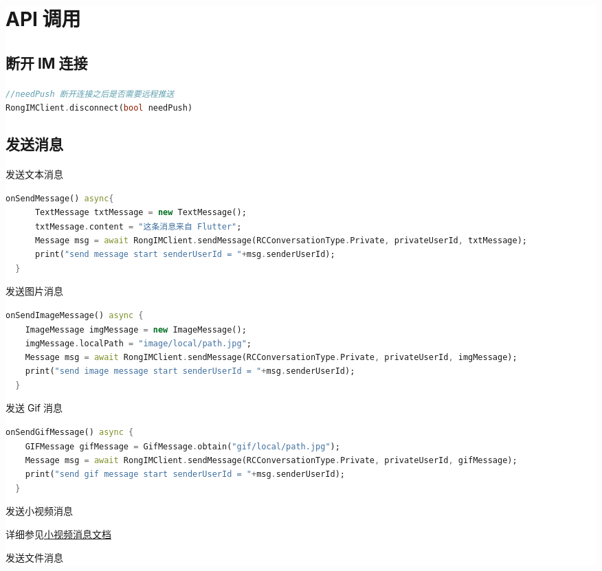 # API 调用

## 断开 IM 连接

```dart
//needPush 断开连接之后是否需要远程推送
RongIMClient.disconnect(bool needPush)
```

## 发送消息

发送文本消息

```dart
onSendMessage() async{
      TextMessage txtMessage = new TextMessage();
      txtMessage.content = "这条消息来自 Flutter";
      Message msg = await RongIMClient.sendMessage(RCConversationType.Private, privateUserId, txtMessage);
      print("send message start senderUserId = "+msg.senderUserId);
  }
```
发送图片消息

```dart
onSendImageMessage() async {
    ImageMessage imgMessage = new ImageMessage();
    imgMessage.localPath = "image/local/path.jpg";
    Message msg = await RongIMClient.sendMessage(RCConversationType.Private, privateUserId, imgMessage);
    print("send image message start senderUserId = "+msg.senderUserId);
  }

```

发送 Gif 消息

```dart
onSendGifMessage() async {
    GIFMessage gifMessage = GifMessage.obtain("gif/local/path.jpg");
    Message msg = await RongIMClient.sendMessage(RCConversationType.Private, privateUserId, gifMessage);
    print("send gif message start senderUserId = "+msg.senderUserId);
  }

```

发送小视频消息

详细参见[小视频消息文档](https://github.com/rongcloud/rongcloud-im-flutter-sdk/blob/master/doc/%E5%B0%8F%E8%A7%86%E9%A2%91.md)

发送文件消息
